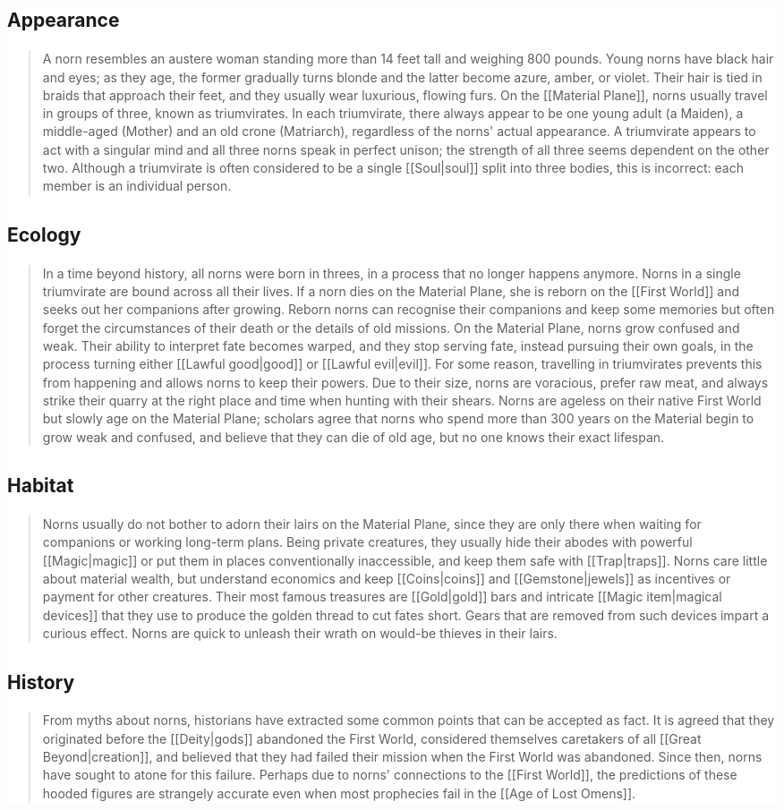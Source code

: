 

## Appearance

> A norn resembles an austere woman standing more than 14 feet tall and weighing 800 pounds. Young norns have black hair and eyes; as they age, the former gradually turns blonde and the latter become azure, amber, or violet. Their hair is tied in braids that approach their feet, and they usually wear luxurious, flowing furs.
> On the [[Material Plane]], norns usually travel in groups of three, known as triumvirates. In each triumvirate, there always appear to be one young adult (a Maiden), a middle-aged (Mother) and an old crone (Matriarch), regardless of the norns' actual appearance. A triumvirate appears to act with a singular mind and all three norns speak in perfect unison; the strength of all three seems dependent on the other two. Although a triumvirate is often considered to be a single [[Soul|soul]] split into three bodies, this is incorrect: each member is an individual person.


## Ecology

> In a time beyond history, all norns were born in threes, in a process that no longer happens anymore. Norns in a single triumvirate are bound across all their lives. If a norn dies on the Material Plane, she is reborn on the [[First World]] and seeks out her companions after growing. Reborn norns can recognise their companions and keep some memories but often forget the circumstances of their death or the details of old missions.
> On the Material Plane, norns grow confused and weak. Their ability to interpret fate becomes warped, and they stop serving fate, instead pursuing their own goals, in the process turning either [[Lawful good|good]] or [[Lawful evil|evil]]. For some reason, travelling in triumvirates prevents this from happening and allows norns to keep their powers.
> Due to their size, norns are voracious, prefer raw meat, and always strike their quarry at the right place and time when hunting with their shears. Norns are ageless on their native First World but slowly age on the Material Plane; scholars agree that norns who spend more than 300 years on the Material begin to grow weak and confused, and believe that they can die of old age, but no one knows their exact lifespan.


## Habitat

> Norns usually do not bother to adorn their lairs on the Material Plane, since they are only there when waiting for companions or working long-term plans. Being private creatures, they usually hide their abodes with powerful [[Magic|magic]] or put them in places conventionally inaccessible, and keep them safe with [[Trap|traps]].
> Norns care little about material wealth, but understand economics and keep [[Coins|coins]] and [[Gemstone|jewels]] as incentives or payment for other creatures. Their most famous treasures are [[Gold|gold]] bars and intricate [[Magic item|magical devices]] that they use to produce the golden thread to cut fates short. Gears that are removed from such devices impart a curious effect. Norns are quick to unleash their wrath on would-be thieves in their lairs.


## History

> From myths about norns, historians have extracted some common points that can be accepted as fact. It is agreed that they originated before the [[Deity|gods]] abandoned the First World, considered themselves caretakers of all [[Great Beyond|creation]], and believed that they had failed their mission when the First World was abandoned. Since then, norns have sought to atone for this failure.
> Perhaps due to norns' connections to the [[First World]], the predictions of these hooded figures are strangely accurate even when most prophecies fail in the [[Age of Lost Omens]].

